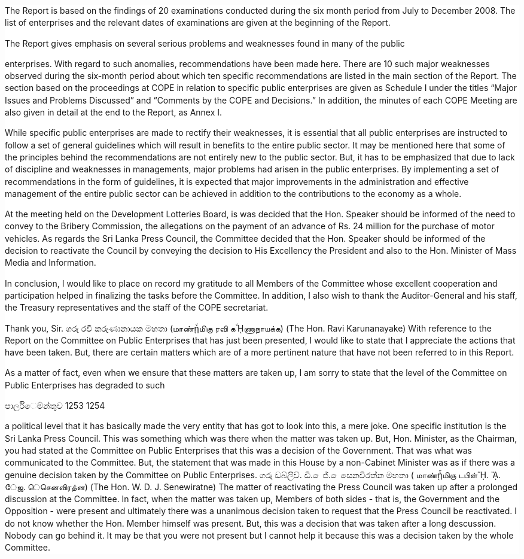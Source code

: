 The Report is based on the findings of 20 examinations conducted during the six month period from July to December 2008. The list of enterprises and the relevant dates of examinations are given at the beginning of the Report.

The Report gives emphasis on several serious problems and weaknesses found in many of the public

enterprises. With regard to such anomalies, recommendations have been made here. There are 10 such major weaknesses observed during the six-month period about which ten specific recommendations are listed in the main section of the Report. The section based on the proceedings at COPE in relation to specific public enterprises are given as Schedule I under the titles “Major Issues and Problems Discussed” and “Comments by the COPE and Decisions.” In addition, the minutes of each COPE Meeting are also given in detail at the end to the Report, as Annex I.

While specific public enterprises are made to rectify their weaknesses, it is essential that all public enterprises are instructed to follow a set of general guidelines which will result in benefits to the entire public sector. It may be mentioned here that some of the principles behind the recommendations are not entirely new to the public sector. But, it has to be emphasized that due to lack of discipline and weaknesses in managements, major problems had arisen in the public enterprises. By implementing a set of recommendations in the form of guidelines, it is expected that major improvements in the administration and effective management of the entire public sector can be achieved in addition to the contributions to the economy as a whole.

At the meeting held on the Development Lotteries Board, is was decided that the Hon. Speaker should be informed of the need to convey to the Bribery Commission, the allegations on the payment of an advance of Rs. 24 million for the purchase of motor vehicles. As regards the Sri Lanka Press Council, the Committee decided that the Hon. Speaker should be informed of the decision to reactivate the Council by conveying the decision to His Excellency the President and also to the Hon. Minister of Mass Media and Information.

In conclusion, I would like to place on record my gratitude to all Members of the Committee whose excellent cooperation and participation helped in finalizing the tasks before the Committee. In addition, I also wish to thank the Auditor-General and his staff, the Treasury representatives and the staff of the COPE secretariat.

Thank you, Sir. ගරු රවි කරුණානායක මහතා (மாண்ᾗமிகு ரவி கᾞணாநாயக்க) (The Hon. Ravi Karunanayake) With reference to the Report on the Committee on Public Enterprises that has just been presented, I would like to state that I appreciate the actions that have been taken. But, there are certain matters which are of a more pertinent nature that have not been referred to in this Report.

As a matter of fact, even when we ensure that these matters are taken up, I am sorry to state that the level of the Committee on Public Enterprises has degraded to such

පාර්ලිෙම්න්තුව 1253 1254

a political level that it has basically made the very entity that has got to look into this, a mere joke. One specific institution is the Sri Lanka Press Council. This was something which was there when the matter was taken up. But, Hon. Minister, as the Chairman, you had stated at the Committee on Public Enterprises that this was a decision of the Government. That was what was communicated to the Committee. But, the statement that was made in this House by a non-Cabinet Minister was as if there was a genuine decision taken by the Committee on Public Enterprises. ගරු ඩබ්ලිව්. ඩී. ෙජ්. ෙසෙනවිරත්න මහතා ( மாண்ᾗமிகு டபிள்ᾝ. ᾊ. ேஜ. ெசெனவிரத்ன) (The Hon. W. D. J. Senewiratne) The matter of reactivating the Press Council was taken up after a prolonged discussion at the Committee. In fact, when the matter was taken up, Members of both sides - that is, the Government and the Opposition - were present and ultimately there was a unanimous decision taken to request that the Press Council be reactivated. I do not know whether the Hon. Member himself was present. But, this was a decision that was taken after a long descussion. Nobody can go behind it. It may be that you were not present but I cannot help it because this was a decision taken by the whole Committee.
